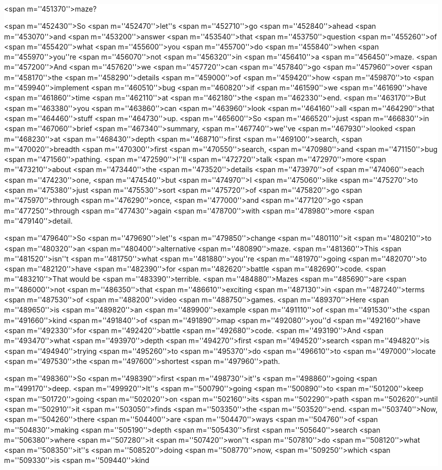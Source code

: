   <span m=''451370''>maze?</span> </p><p><span m=''452430''>So</span> <span m=''452470''>let''s</span>
  <span m=''452710''>go</span> <span m=''452840''>ahead</span> <span m=''453070''>and</span>
  <span m=''453200''>answer</span> <span m=''453540''>that</span> <span m=''453750''>question</span>
  <span m=''455260''>of</span> <span m=''455420''>what</span> <span m=''455600''>you</span>
  <span m=''455700''>do</span> <span m=''455840''>when</span> <span m=''455970''>you''re</span>
  <span m=''456070''>not</span> <span m=''456320''>in</span> <span m=''456410''>a</span>
  <span m=''456450''>maze.</span> <span m=''457200''>And</span> <span m=''457620''>we</span>
  <span m=''457720''>can</span> <span m=''457840''>go</span> <span m=''457960''>over</span>
  <span m=''458170''>the</span> <span m=''458290''>details</span> <span m=''459000''>of</span>
  <span m=''459420''>how</span> <span m=''459870''>to</span> <span m=''459940''>implement</span>
  <span m=''460510''>bug</span> <span m=''460820''>if</span> <span m=''461590''>we</span>
  <span m=''461690''>have</span> <span m=''461860''>time</span> <span m=''462110''>at</span>
  <span m=''462180''>the</span> <span m=''462330''>end.</span> <span m=''463170''>But</span>
  <span m=''463380''>you</span> <span m=''463860''>can</span> <span m=''463960''>look</span>
  <span m=''464160''>all</span> <span m=''464290''>that</span> <span m=''464460''>stuff</span>
  <span m=''464730''>up.</span> <span m=''465600''>So</span> <span m=''466520''>just</span>
  <span m=''466830''>in</span> <span m=''467060''>brief</span> <span m=''467340''>summary,</span>
  <span m=''467740''>we''ve</span> <span m=''467930''>looked</span> <span m=''468230''>at</span>
  <span m=''468430''>depth</span> <span m=''468710''>first</span> <span m=''469100''>search,</span>
  <span m=''470020''>breadth</span> <span m=''470300''>first</span> <span m=''470550''>search,</span>
  <span m=''470980''>and</span> <span m=''471150''>bug</span> <span m=''471560''>pathing.</span>
  <span m=''472590''>I''ll</span> <span m=''472720''>talk</span> <span m=''472970''>more</span>
  <span m=''473210''>about</span> <span m=''473440''>the</span> <span m=''473520''>details</span>
  <span m=''473970''>of</span> <span m=''474060''>each</span> <span m=''474230''>one,</span>
  <span m=''474540''>but</span> <span m=''474970''>I</span> <span m=''475060''>like</span>
  <span m=''475270''>to</span> <span m=''475380''>just</span> <span m=''475530''>sort</span>
  <span m=''475720''>of</span> <span m=''475820''>go</span> <span m=''475970''>through</span>
  <span m=''476290''>once,</span> <span m=''477000''>and</span> <span m=''477120''>go</span>
  <span m=''477250''>through</span> <span m=''477430''>again</span> <span m=''478700''>with</span>
  <span m=''478980''>more</span> <span m=''479140''>detail.</span> </p><p><span m=''479640''>So</span>
  <span m=''479690''>let''s</span> <span m=''479850''>change</span> <span m=''480110''>it</span>
  <span m=''480210''>to</span> <span m=''480320''>an</span> <span m=''480400''>alternative</span>
  <span m=''480890''>maze.</span> <span m=''481360''>This</span> <span m=''481520''>isn''t</span>
  <span m=''481750''>what</span> <span m=''481880''>you''re</span> <span m=''481970''>going</span>
  <span m=''482070''>to</span> <span m=''482120''>have</span> <span m=''482390''>for</span>
  <span m=''482620''>battle</span> <span m=''482690''>code.</span> <span m=''483210''>That
  would be</span> <span m=''483390''>terrible.</span> <span m=''484880''>Mazes</span>
  <span m=''485690''>are</span> <span m=''486000''>not</span> <span m=''486350''>that</span>
  <span m=''486610''>exciting</span> <span m=''487130''>in</span> <span m=''487240''>terms</span>
  <span m=''487530''>of</span> <span m=''488200''>video</span> <span m=''488750''>games.</span>
  <span m=''489370''>Here</span> <span m=''489650''>is</span> <span m=''489820''>an</span>
  <span m=''489900''>example</span> <span m=''491110''>of</span> <span m=''491530''>the</span>
  <span m=''491660''>kind</span> <span m=''491840''>of</span> <span m=''491890''>map</span>
  <span m=''492080''>you''d</span> <span m=''492160''>have</span> <span m=''492330''>for</span>
  <span m=''492420''>battle</span> <span m=''492680''>code.</span> <span m=''493190''>And</span>
  <span m=''493470''>what</span> <span m=''493970''>depth</span> <span m=''494270''>first</span>
  <span m=''494520''>search</span> <span m=''494820''>is</span> <span m=''494940''>trying</span>
  <span m=''495260''>to</span> <span m=''495370''>do</span> <span m=''496610''>to</span>
  <span m=''497000''>locate</span> <span m=''497530''>the</span> <span m=''497600''>shortest</span>
  <span m=''497960''>path.</span> </p><p><span m=''498360''>So</span> <span m=''498390''>first</span>
  <span m=''498730''>it''s</span> <span m=''498860''>going</span> <span m=''499170''>deep.</span>
  <span m=''499920''>It''s</span> <span m=''500790''>going</span> <span m=''500890''>to</span>
  <span m=''501200''>keep</span> <span m=''501720''>going</span> <span m=''502020''>on</span>
  <span m=''502160''>its</span> <span m=''502290''>path</span> <span m=''502620''>until</span>
  <span m=''502910''>it</span> <span m=''503050''>finds</span> <span m=''503350''>the</span>
  <span m=''503520''>end.</span> <span m=''503740''>Now,</span> <span m=''504260''>there</span>
  <span m=''504400''>are</span> <span m=''504470''>ways</span> <span m=''504760''>of</span>
  <span m=''504830''>making</span> <span m=''505190''>depth</span> <span m=''505430''>first</span>
  <span m=''505640''>search</span> <span m=''506380''>where</span> <span m=''507280''>it</span>
  <span m=''507420''>won''t</span> <span m=''507810''>do</span> <span m=''508120''>what</span>
  <span m=''508350''>it''s</span> <span m=''508520''>doing</span> <span m=''508770''>now,</span>
  <span m=''509250''>which</span> <span m=''509330''>is</span> <span m=''509440''>kind</span>